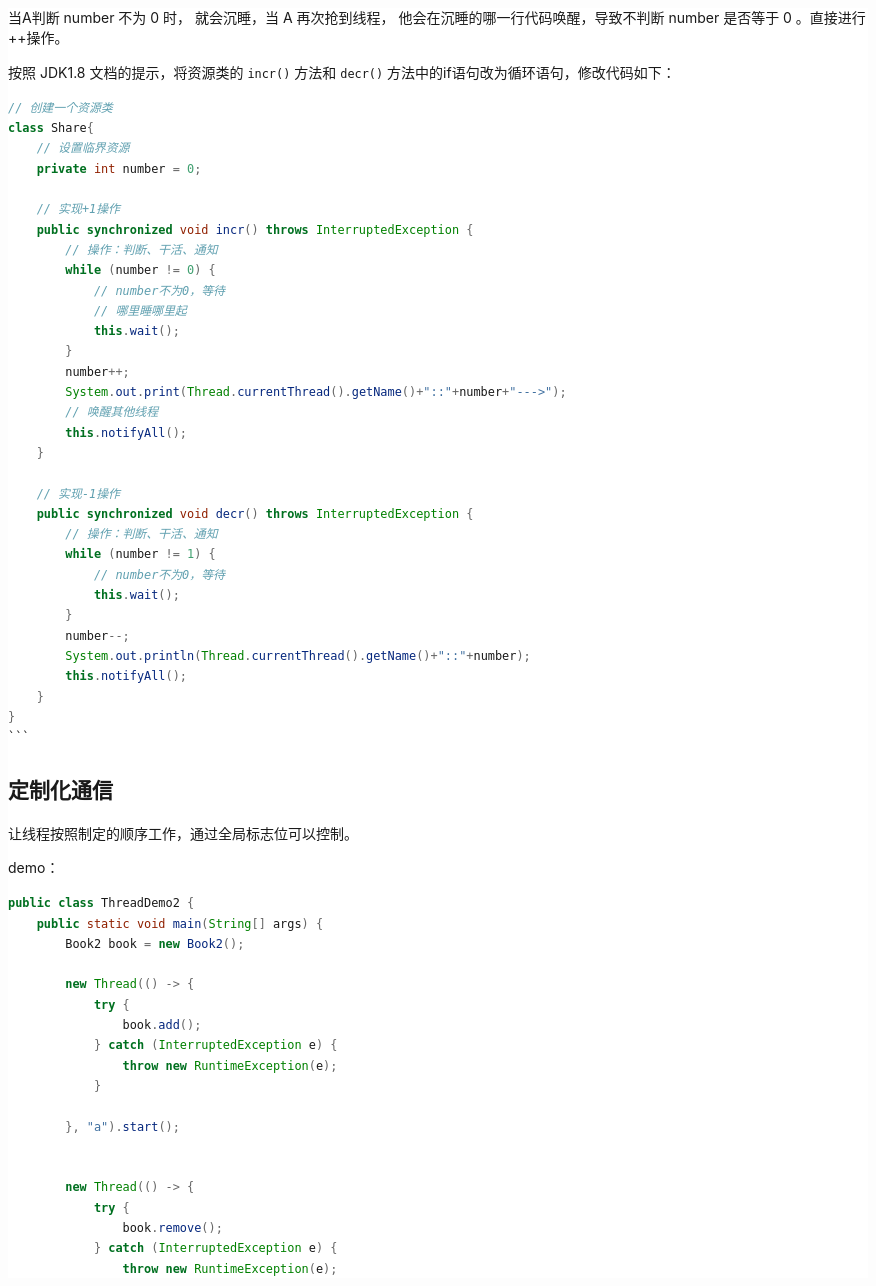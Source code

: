 当A判断 number 不为 0 时， 就会沉睡，当 A 再次抢到线程， 他会在沉睡的哪一行代码唤醒，导致不判断 number 是否等于 0 。直接进行 ++操作。

按照 JDK1.8 文档的提示，将资源类的 `incr()` 方法和 `decr()` 方法中的if语句改为循环语句，修改代码如下：

````java
// 创建一个资源类
class Share{
    // 设置临界资源
    private int number = 0;

    // 实现+1操作
    public synchronized void incr() throws InterruptedException {
        // 操作：判断、干活、通知
        while (number != 0) {
            // number不为0，等待
            // 哪里睡哪里起
            this.wait();
        }
        number++;
        System.out.print(Thread.currentThread().getName()+"::"+number+"--->");
        // 唤醒其他线程
        this.notifyAll();
    }

    // 实现-1操作
    public synchronized void decr() throws InterruptedException {
        // 操作：判断、干活、通知
        while (number != 1) {
            // number不为0，等待
            this.wait();
        }
        number--;
        System.out.println(Thread.currentThread().getName()+"::"+number);
        this.notifyAll();
    }
}
```
````



## 定制化通信

让线程按照制定的顺序工作，通过全局标志位可以控制。

demo：

````java
public class ThreadDemo2 {
    public static void main(String[] args) {
        Book2 book = new Book2();

        new Thread(() -> {
            try {
                book.add();
            } catch (InterruptedException e) {
                throw new RuntimeException(e);
            }

        }, "a").start();


        new Thread(() -> {
            try {
                book.remove();
            } catch (InterruptedException e) {
                throw new RuntimeException(e);
````